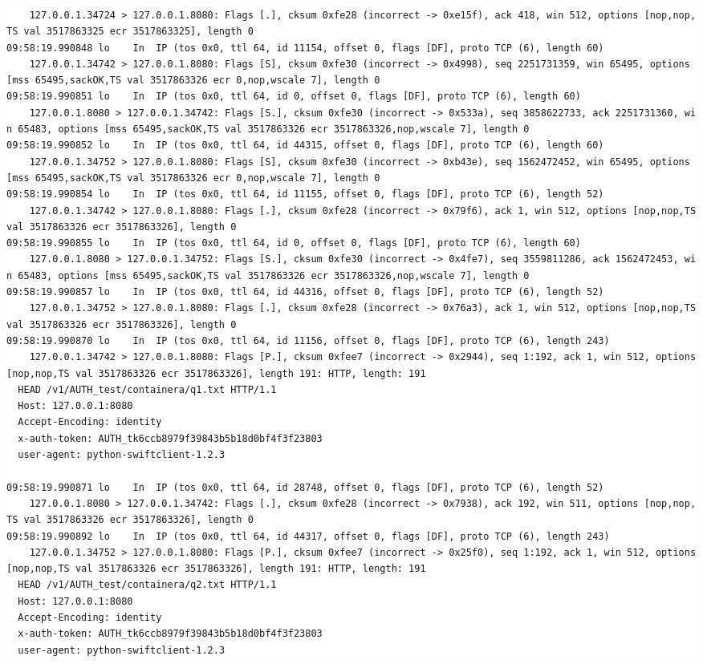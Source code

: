        127.0.0.1.34724 > 127.0.0.1.8080: Flags [.], cksum 0xfe28 (incorrect -> 0xe15f), ack 418, win 512, options [nop,nop,TS val 3517863325 ecr 3517863325], length 0
    09:58:19.990848 lo    In  IP (tos 0x0, ttl 64, id 11154, offset 0, flags [DF], proto TCP (6), length 60)
        127.0.0.1.34742 > 127.0.0.1.8080: Flags [S], cksum 0xfe30 (incorrect -> 0x4998), seq 2251731359, win 65495, options [mss 65495,sackOK,TS val 3517863326 ecr 0,nop,wscale 7], length 0
    09:58:19.990851 lo    In  IP (tos 0x0, ttl 64, id 0, offset 0, flags [DF], proto TCP (6), length 60)
        127.0.0.1.8080 > 127.0.0.1.34742: Flags [S.], cksum 0xfe30 (incorrect -> 0x533a), seq 3858622733, ack 2251731360, win 65483, options [mss 65495,sackOK,TS val 3517863326 ecr 3517863326,nop,wscale 7], length 0
    09:58:19.990852 lo    In  IP (tos 0x0, ttl 64, id 44315, offset 0, flags [DF], proto TCP (6), length 60)
        127.0.0.1.34752 > 127.0.0.1.8080: Flags [S], cksum 0xfe30 (incorrect -> 0xb43e), seq 1562472452, win 65495, options [mss 65495,sackOK,TS val 3517863326 ecr 0,nop,wscale 7], length 0
    09:58:19.990854 lo    In  IP (tos 0x0, ttl 64, id 11155, offset 0, flags [DF], proto TCP (6), length 52)
        127.0.0.1.34742 > 127.0.0.1.8080: Flags [.], cksum 0xfe28 (incorrect -> 0x79f6), ack 1, win 512, options [nop,nop,TS val 3517863326 ecr 3517863326], length 0
    09:58:19.990855 lo    In  IP (tos 0x0, ttl 64, id 0, offset 0, flags [DF], proto TCP (6), length 60)
        127.0.0.1.8080 > 127.0.0.1.34752: Flags [S.], cksum 0xfe30 (incorrect -> 0x4fe7), seq 3559811286, ack 1562472453, win 65483, options [mss 65495,sackOK,TS val 3517863326 ecr 3517863326,nop,wscale 7], length 0
    09:58:19.990857 lo    In  IP (tos 0x0, ttl 64, id 44316, offset 0, flags [DF], proto TCP (6), length 52)
        127.0.0.1.34752 > 127.0.0.1.8080: Flags [.], cksum 0xfe28 (incorrect -> 0x76a3), ack 1, win 512, options [nop,nop,TS val 3517863326 ecr 3517863326], length 0
    09:58:19.990870 lo    In  IP (tos 0x0, ttl 64, id 11156, offset 0, flags [DF], proto TCP (6), length 243)
        127.0.0.1.34742 > 127.0.0.1.8080: Flags [P.], cksum 0xfee7 (incorrect -> 0x2944), seq 1:192, ack 1, win 512, options [nop,nop,TS val 3517863326 ecr 3517863326], length 191: HTTP, length: 191
      HEAD /v1/AUTH_test/containera/q1.txt HTTP/1.1
      Host: 127.0.0.1:8080
      Accept-Encoding: identity
      x-auth-token: AUTH_tk6ccb8979f39843b5b18d0bf4f3f23803
      user-agent: python-swiftclient-1.2.3

    09:58:19.990871 lo    In  IP (tos 0x0, ttl 64, id 28748, offset 0, flags [DF], proto TCP (6), length 52)
        127.0.0.1.8080 > 127.0.0.1.34742: Flags [.], cksum 0xfe28 (incorrect -> 0x7938), ack 192, win 511, options [nop,nop,TS val 3517863326 ecr 3517863326], length 0
    09:58:19.990892 lo    In  IP (tos 0x0, ttl 64, id 44317, offset 0, flags [DF], proto TCP (6), length 243)
        127.0.0.1.34752 > 127.0.0.1.8080: Flags [P.], cksum 0xfee7 (incorrect -> 0x25f0), seq 1:192, ack 1, win 512, options [nop,nop,TS val 3517863326 ecr 3517863326], length 191: HTTP, length: 191
      HEAD /v1/AUTH_test/containera/q2.txt HTTP/1.1
      Host: 127.0.0.1:8080
      Accept-Encoding: identity
      x-auth-token: AUTH_tk6ccb8979f39843b5b18d0bf4f3f23803
      user-agent: python-swiftclient-1.2.3
